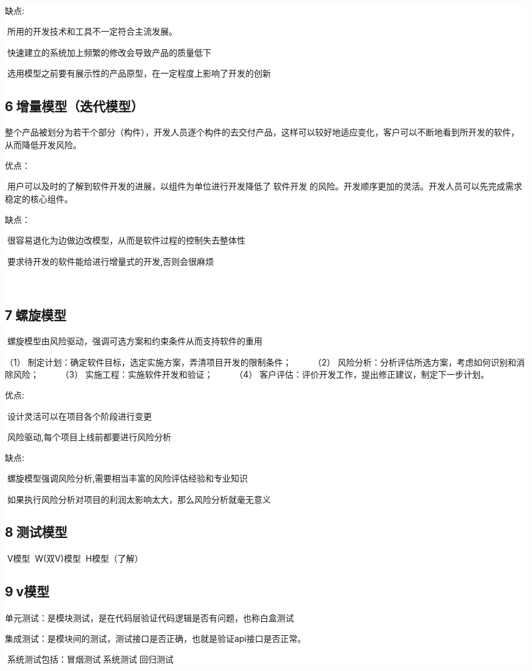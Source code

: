 缺点:

​	所用的开发技术和工具不一定符合主流发展。

​	快速建立的系统加上频繁的修改会导致产品的质量低下

​	选用模型之前要有展示性的产品原型，在一定程度上影响了开发的创新

## 6 增量模型（迭代模型）

​	整个产品被划分为若干个部分（构件），开发人员逐个构件的去交付产品，这样可以较好地适应变化，客户可以不断地看到所开发的软件，从而降低开发风险。

优点：

​	用户可以及时的了解到软件开发的进展，以组件为单位进行开发降低了 软件开发 的风险。开发顺序更加的灵活。开发人员可以先完成需求稳定的核心组件。

缺点：

​	很容易退化为边做边改模型，从而是软件过程的控制失去整体性

​	要求待开发的软件能给进行增量式的开发,否则会很麻烦

​	

## 7 螺旋模型

​	螺旋模型由风险驱动，强调可选方案和约束条件从而支持软件的重用

（1） 制定计划：确定软件目标，选定实施方案，弄清项目开发的限制条件； 　　
（2） 风险分析：分析评估所选方案，考虑如何识别和消除风险； 　　
（3） 实施工程：实施软件开发和验证； 　　
（4） 客户评估：评价开发工作，提出修正建议，制定下一步计划。

优点:

​	设计灵活可以在项目各个阶段进行变更

​	风险驱动,每个项目上线前都要进行风险分析

缺点:

​	螺旋模型强调风险分析,需要相当丰富的风险评估经验和专业知识

​	如果执行风险分析对项目的利润太影响太大，那么风险分析就毫无意义

## 8 测试模型

​	V模型
​	W(双V)模型
​	H模型（了解）

## 9 v模型

​	单元测试：是模块测试，是在代码层验证代码逻辑是否有问题，也称白盒测试

​	集成测试：是模块间的测试，测试接口是否正确，也就是验证api接口是否正常。

​	系统测试包括：冒烟测试 系统测试 回归测试
